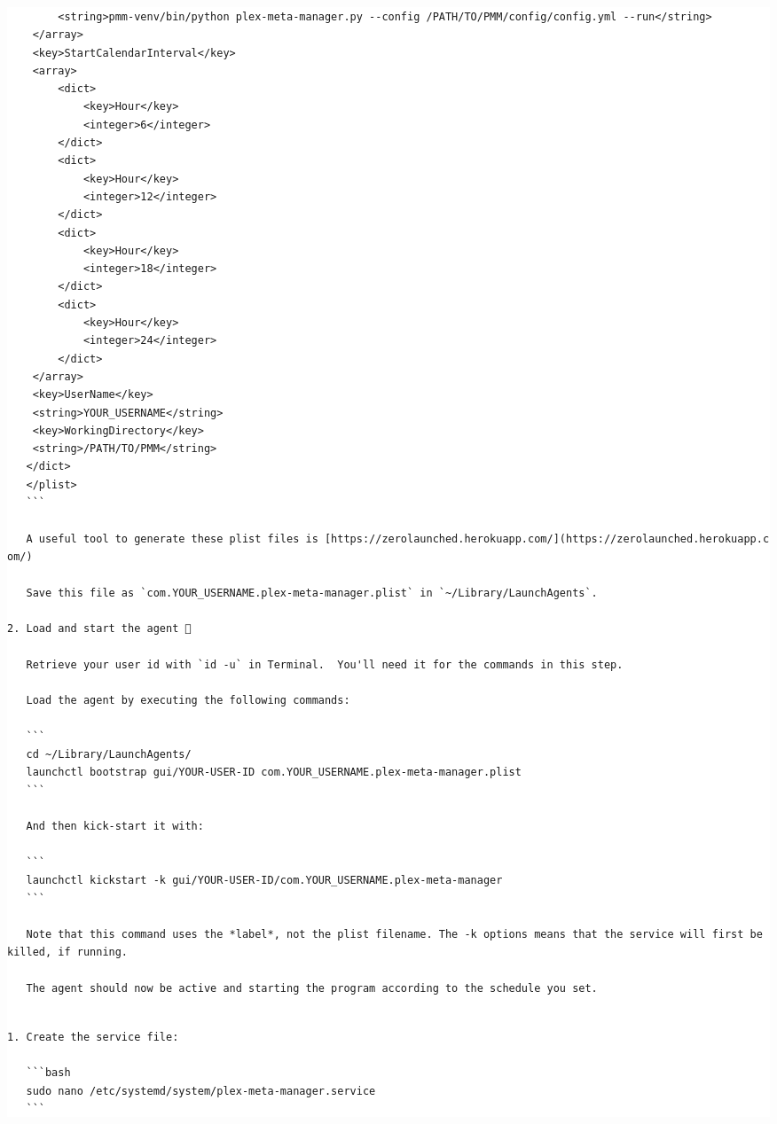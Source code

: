 ````{tab} MacOS Launchd Service
   		<string>pmm-venv/bin/python plex-meta-manager.py --config /PATH/TO/PMM/config/config.yml --run</string>
   	</array>
   	<key>StartCalendarInterval</key>
   	<array>
   		<dict>
   			<key>Hour</key>
   			<integer>6</integer>
   		</dict>
   		<dict>
   			<key>Hour</key>
   			<integer>12</integer>
   		</dict>
   		<dict>
   			<key>Hour</key>
   			<integer>18</integer>
   		</dict>
   		<dict>
   			<key>Hour</key>
   			<integer>24</integer>
   		</dict>
   	</array>
   	<key>UserName</key>
   	<string>YOUR_USERNAME</string>
   	<key>WorkingDirectory</key>
   	<string>/PATH/TO/PMM</string>
   </dict>
   </plist>
   ```

   A useful tool to generate these plist files is [https://zerolaunched.herokuapp.com/](https://zerolaunched.herokuapp.com/)

   Save this file as `com.YOUR_USERNAME.plex-meta-manager.plist` in `~/Library/LaunchAgents`.

2. Load and start the agent 🚀

   Retrieve your user id with `id -u` in Terminal.  You'll need it for the commands in this step.

   Load the agent by executing the following commands:

   ```
   cd ~/Library/LaunchAgents/
   launchctl bootstrap gui/YOUR-USER-ID com.YOUR_USERNAME.plex-meta-manager.plist
   ```

   And then kick-start it with:

   ```
   launchctl kickstart -k gui/YOUR-USER-ID/com.YOUR_USERNAME.plex-meta-manager
   ```

   Note that this command uses the *label*, not the plist filename. The -k options means that the service will first be killed, if running.

   The agent should now be active and starting the program according to the schedule you set.
````
````{tab} Linux Systemctl Service

1. Create the service file:

   ```bash
   sudo nano /etc/systemd/system/plex-meta-manager.service
   ```

````